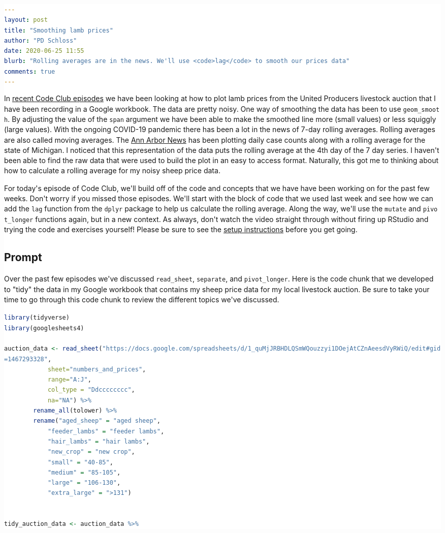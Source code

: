 ```yaml
---
layout: post
title: "Smoothing lamb prices"
author: "PD Schloss"
date: 2020-06-25 11:55
blurb: "Rolling averages are in the news. We'll use <code>lag</code> to smooth our prices data"
comments: true
---
```


In [recent Code Club episodes](2020-06-18-comparing-lamb-prices) we have been looking at how to plot lamb prices from the United Producers livestock auction that I have been recording in a Google workbook. The data are pretty noisy. One way of smoothing the data has been to use `geom_smooth`. By adjusting the value of the `span` argument we have been able to make the smoothed line more (small values) or less squiggly (large values). With the ongoing COVID-19 pandemic there has been a lot in the news of 7-day rolling averages. Rolling averages are also called moving averages. The [Ann Arbor News](https://c0eib122.caspio.com/dp/74321000d8cf077bf4c747f4a37a) has been plotting daily case counts along with a rolling average for the state of Michigan. I noticed that this representation of the data puts the rolling average at the 4th day of the 7 day series. I haven't been able to find the raw data that were used to build the plot in an easy to access format. Naturally, this got me to thinking about how to calculate a rolling average for my noisy sheep price data.

For today's episode of Code Club, we'll build off of the code and concepts that we have have been working on for the past few weeks. Don't worry if you missed those episodes. We'll start with the block of code that we used last week and see how we can add the `lag` function from the `dplyr` package to help us calculate the rolling average. Along the way, we'll use the `mutate` and `pivot_longer` functions again, but in a new context. As always, don't watch the video straight through without firing up RStudio and trying the code and exercises yourself! Please be sure to see the [setup instructions](/code_club/setup-instructions) before you get going.


<iframe style="margin: 0 auto;display:block;" width="560" height="315" src="https://www.youtube.com/embed/L1J3M9jEWvQ" frameborder="0" allow="accelerometer; autoplay; encrypted-media; gyroscope; picture-in-picture" allowfullscreen></iframe>


## Prompt

Over the past few episodes we've discussed `read_sheet`, `separate`, and `pivot_longer`. Here is the code chunk that we developed to "tidy" the data in my Google workbook that contains my sheep price data for my local livestock auction. Be sure to take your time to go through this code chunk to review the different topics we've discussed.

```r
library(tidyverse)
library(googlesheets4)

auction_data <- read_sheet("https://docs.google.com/spreadsheets/d/1_quMjJRBHDLQSmWQouzzyi1DOejAtCZnAeesdVyRWiQ/edit#gid=1467293328",
			sheet="numbers_and_prices",
			range="A:J",
			col_type = "Ddcccccccc",
			na="NA") %>%
		rename_all(tolower) %>%
		rename("aged_sheep" = "aged sheep",
			"feeder_lambs" = "feeder lambs",
			"hair_lambs" = "hair lambs",
			"new_crop" = "new crop",
			"small" = "40-85",
			"medium" = "85-105",
			"large" = "106-130",
			"extra_large" = ">131")


tidy_auction_data <- auction_data %>%
```